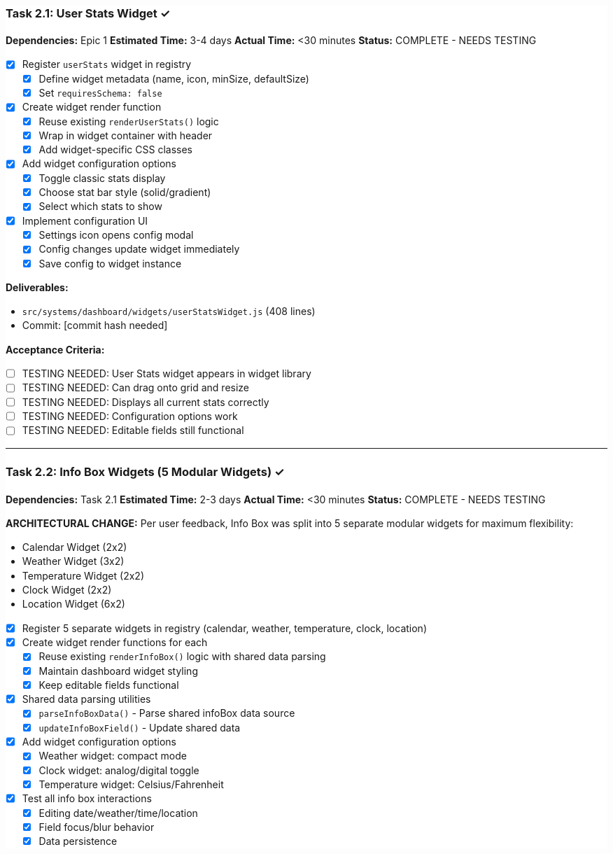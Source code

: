 ### Task 2.1: User Stats Widget ✓
**Dependencies:** Epic 1
**Estimated Time:** 3-4 days
**Actual Time:** <30 minutes
**Status:** COMPLETE - NEEDS TESTING

- [x] Register `userStats` widget in registry
  - [x] Define widget metadata (name, icon, minSize, defaultSize)
  - [x] Set `requiresSchema: false`
- [x] Create widget render function
  - [x] Reuse existing `renderUserStats()` logic
  - [x] Wrap in widget container with header
  - [x] Add widget-specific CSS classes
- [x] Add widget configuration options
  - [x] Toggle classic stats display
  - [x] Choose stat bar style (solid/gradient)
  - [x] Select which stats to show
- [x] Implement configuration UI
  - [x] Settings icon opens config modal
  - [x] Config changes update widget immediately
  - [x] Save config to widget instance

**Deliverables:**
- `src/systems/dashboard/widgets/userStatsWidget.js` (408 lines)
- Commit: [commit hash needed]

**Acceptance Criteria:**
- [ ] TESTING NEEDED: User Stats widget appears in widget library
- [ ] TESTING NEEDED: Can drag onto grid and resize
- [ ] TESTING NEEDED: Displays all current stats correctly
- [ ] TESTING NEEDED: Configuration options work
- [ ] TESTING NEEDED: Editable fields still functional

---

### Task 2.2: Info Box Widgets (5 Modular Widgets) ✓
**Dependencies:** Task 2.1
**Estimated Time:** 2-3 days
**Actual Time:** <30 minutes
**Status:** COMPLETE - NEEDS TESTING

**ARCHITECTURAL CHANGE:** Per user feedback, Info Box was split into 5 separate modular widgets for maximum flexibility:
- Calendar Widget (2x2)
- Weather Widget (3x2)
- Temperature Widget (2x2)
- Clock Widget (2x2)
- Location Widget (6x2)

- [x] Register 5 separate widgets in registry (calendar, weather, temperature, clock, location)
- [x] Create widget render functions for each
  - [x] Reuse existing `renderInfoBox()` logic with shared data parsing
  - [x] Maintain dashboard widget styling
  - [x] Keep editable fields functional
- [x] Shared data parsing utilities
  - [x] `parseInfoBoxData()` - Parse shared infoBox data source
  - [x] `updateInfoBoxField()` - Update shared data
- [x] Add widget configuration options
  - [x] Weather widget: compact mode
  - [x] Clock widget: analog/digital toggle
  - [x] Temperature widget: Celsius/Fahrenheit
- [x] Test all info box interactions
  - [x] Editing date/weather/time/location
  - [x] Field focus/blur behavior
  - [x] Data persistence
